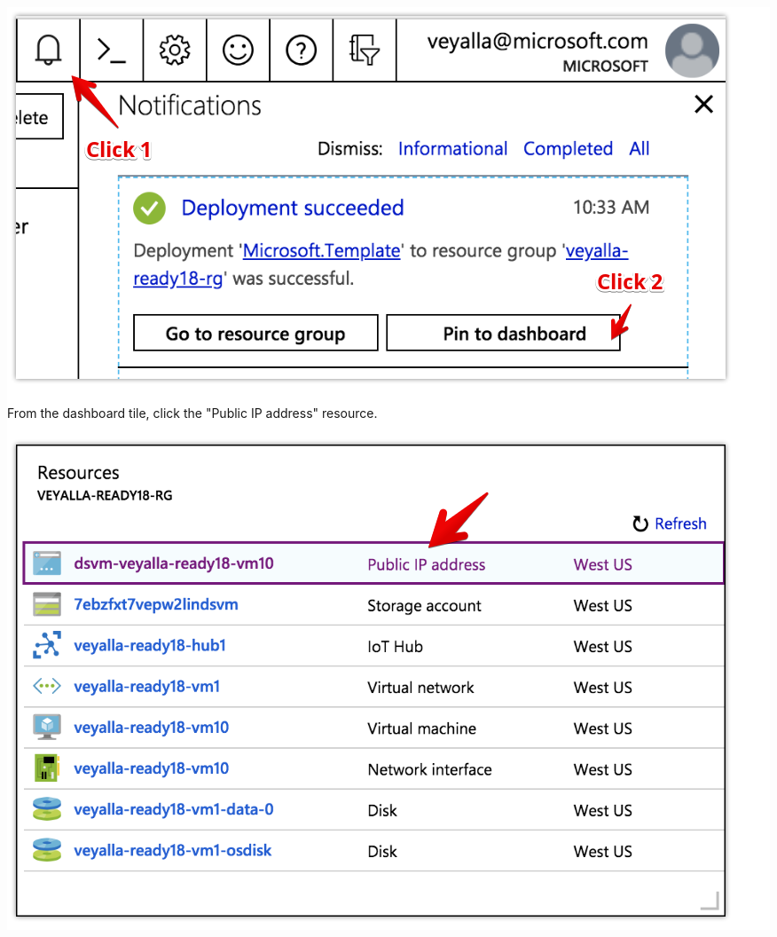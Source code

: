 ![Pin](images/pin-to-dash.png)

From the dashboard tile, click the "Public IP address" resource.

![public-ip](images/public-ip.png)
